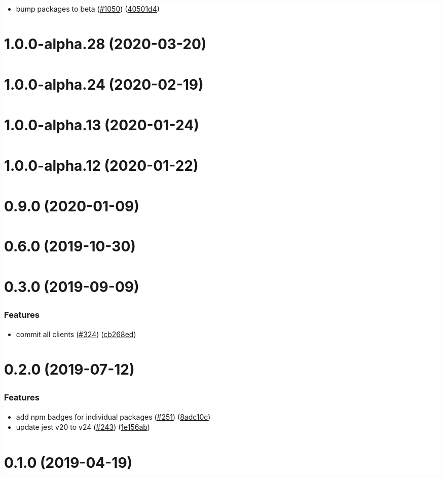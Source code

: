 * bump packages to beta ([#1050](https://github.com/aws/aws-sdk-js-v3/issues/1050)) ([40501d4](https://github.com/aws/aws-sdk-js-v3/commit/40501d4394d04bc1bc91c10136fa48b1d3a67d8f))



# 1.0.0-alpha.28 (2020-03-20)



# 1.0.0-alpha.24 (2020-02-19)



# 1.0.0-alpha.13 (2020-01-24)



# 1.0.0-alpha.12 (2020-01-22)



# 0.9.0 (2020-01-09)



# 0.6.0 (2019-10-30)



# 0.3.0 (2019-09-09)


### Features

* commit all clients ([#324](https://github.com/aws/aws-sdk-js-v3/issues/324)) ([cb268ed](https://github.com/aws/aws-sdk-js-v3/commit/cb268ed45fd5580ef9633da78f13aaa6aa472805))



# 0.2.0 (2019-07-12)


### Features

* add npm badges for individual packages ([#251](https://github.com/aws/aws-sdk-js-v3/issues/251)) ([8adc10c](https://github.com/aws/aws-sdk-js-v3/commit/8adc10cb6b0ebc32004b797556bfc171c96bbf16))
* update jest v20 to v24 ([#243](https://github.com/aws/aws-sdk-js-v3/issues/243)) ([1e156ab](https://github.com/aws/aws-sdk-js-v3/commit/1e156ab4ac5343058eaf7d448a428d8c4b72c844))



# 0.1.0 (2019-04-19)
